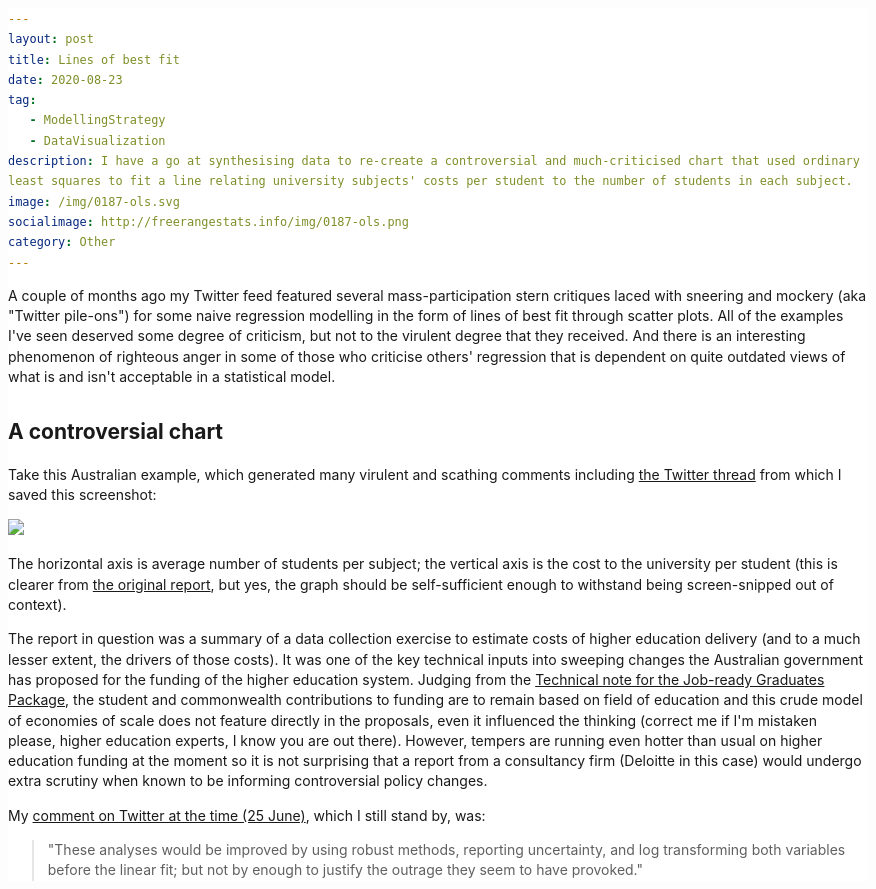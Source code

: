 ```yaml
---
layout: post
title: Lines of best fit
date: 2020-08-23
tag: 
   - ModellingStrategy
   - DataVisualization
description: I have a go at synthesising data to re-create a controversial and much-criticised chart that used ordinary least squares to fit a line relating university subjects' costs per student to the number of students in each subject. 
image: /img/0187-ols.svg
socialimage: http://freerangestats.info/img/0187-ols.png
category: Other
---
```


A couple of months ago my Twitter feed featured several mass-participation stern critiques laced with sneering and mockery (aka "Twitter pile-ons") for some naive regression modelling in the form of lines of best fit through scatter plots. All of the examples I've seen deserved some degree of criticism, but not to the virulent degree that they received. And there is an interesting phenomenon of righteous anger in some of those who criticise others' regression that is dependent on quite outdated views of what is and isn't acceptable in a statistical model.

## A controversial chart

Take this Australian example, which generated many virulent and scathing comments including [the Twitter thread](https://twitter.com/HaydenMaths/status/1275640960081375232) from which I saved this screenshot:

<img src="/img/0187-deloitte-original.jfif" width='100%'>

The horizontal axis is average number of students per subject; the vertical axis is the cost to the university per student (this is clearer from [the original report](https://docs.education.gov.au/system/files/doc/other/transparency_in_higher_education_expenditure_for_publication_1.pdf), but yes, the graph should be self-sufficient enough to withstand being screen-snipped out of context).

The report in question was a summary of a data collection exercise to estimate costs of higher education delivery (and to a much lesser extent, the drivers of those costs). It was one of the key technical inputs into sweeping changes the Australian government has proposed for the funding of the higher education system. Judging from the [Technical note for the Job-ready Graduates Package](https://www.dese.gov.au/document/technical-note-job-ready-graduates-package), the student and commonwealth contributions to funding are to remain based on field of education and this crude model of economies of scale does not feature directly in the proposals, even it influenced the thinking (correct me if I'm mistaken please, higher education experts, I know you are out there). However, tempers are running even hotter than usual on higher education funding at the moment so it is not surprising that a report from a consultancy firm (Deloitte in this case) would undergo extra scrutiny when known to be informing controversial policy changes.

My [comment on Twitter at the time (25 June)](https://twitter.com/ellis2013nz/status/1275910652473692160), which I still stand by, was:

> "These analyses would be improved by using robust methods, reporting uncertainty, and log transforming both variables before the linear fit; but not by enough to justify the outrage they seem to have provoked."
